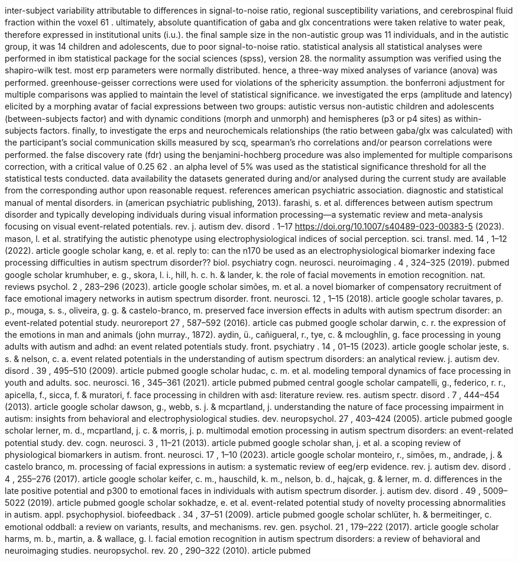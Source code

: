 inter-subject variability attributable to differences in signal-to-noise ratio, regional susceptibility variations, and cerebrospinal fluid fraction within the voxel 61 . ultimately, absolute quantification of gaba and glx concentrations were taken relative to water peak, therefore expressed in institutional units (i.u.). the final sample size in the non-autistic group was 11 individuals, and in the autistic group, it was 14 children and adolescents, due to poor signal-to-noise ratio. statistical analysis all statistical analyses were performed in ibm statistical package for the social sciences (spss), version 28. the normality assumption was verified using the shapiro-wilk test. most erp parameters were normally distributed. hence, a three-way mixed analyses of variance (anova) was performed. greenhouse-geisser corrections were used for violations of the sphericity assumption. the bonferroni adjustment for multiple comparisons was applied to maintain the level of statistical significance. we investigated the erps (amplitude and latency) elicited by a morphing avatar of facial expressions between two groups: autistic versus non-autistic children and adolescents (between-subjects factor) and with dynamic conditions (morph and unmorph) and hemispheres (p3 or p4 sites) as within-subjects factors. finally, to investigate the erps and neurochemicals relationships (the ratio between gaba/glx was calculated) with the participant’s social communication skills measured by scq, spearman’s rho correlations and/or pearson correlations were performed. the false discovery rate (fdr) using the benjamini-hochberg procedure was also implemented for multiple comparisons correction, with a critical value of 0.25 62 . an alpha level of 5% was used as the statistical significance threshold for all the statistical tests conducted. data availability the datasets generated during and/or analysed during the current study are available from the corresponding author upon reasonable request. references american psychiatric association. diagnostic and statistical manual of mental disorders. in (american psychiatric publishing, 2013). farashi, s. et al. differences between autism spectrum disorder and typically developing individuals during visual information processing—a systematic review and meta-analysis focusing on visual event-related potentials. rev. j. autism dev. disord . 1–17 https://doi.org/10.1007/s40489-023-00383-5 (2023). mason, l. et al. stratifying the autistic phenotype using electrophysiological indices of social perception. sci. transl. med. 14 , 1–12 (2022). article google scholar kang, e. et al. reply to: can the n170 be used as an electrophysiological biomarker indexing face processing difficulties in autism spectrum disorder?? biol. psychiatry cogn. neurosci. neuroimaging . 4 , 324–325 (2019). pubmed google scholar krumhuber, e. g., skora, l. i., hill, h. c. h. & lander, k. the role of facial movements in emotion recognition. nat. reviews psychol. 2 , 283–296 (2023). article google scholar simões, m. et al. a novel biomarker of compensatory recruitment of face emotional imagery networks in autism spectrum disorder. front. neurosci. 12 , 1–15 (2018). article google scholar tavares, p. p., mouga, s. s., oliveira, g. g. & castelo-branco, m. preserved face inversion effects in adults with autism spectrum disorder: an event-related potential study. neuroreport 27 , 587–592 (2016). article cas pubmed google scholar darwin, c. r. the expression of the emotions in man and animals (john murray., 1872). aydin, ü., cañigueral, r., tye, c. & mcloughlin, g. face processing in young adults with autism and adhd: an event related potentials study. front. psychiatry . 14 , 01–15 (2023). article google scholar jeste, s. s. & nelson, c. a. event related potentials in the understanding of autism spectrum disorders: an analytical review. j. autism dev. disord . 39 , 495–510 (2009). article pubmed google scholar hudac, c. m. et al. modeling temporal dynamics of face processing in youth and adults. soc. neurosci. 16 , 345–361 (2021). article pubmed pubmed central google scholar campatelli, g., federico, r. r., apicella, f., sicca, f. & muratori, f. face processing in children with asd: literature review. res. autism spectr. disord . 7 , 444–454 (2013). article google scholar dawson, g., webb, s. j. & mcpartland, j. understanding the nature of face processing impairment in autism: insights from behavioral and electrophysiological studies. dev. neuropsychol. 27 , 403–424 (2005). article pubmed google scholar lerner, m. d., mcpartland, j. c. & morris, j. p. multimodal emotion processing in autism spectrum disorders: an event-related potential study. dev. cogn. neurosci. 3 , 11–21 (2013). article pubmed google scholar shan, j. et al. a scoping review of physiological biomarkers in autism. front. neurosci. 17 , 1–10 (2023). article google scholar monteiro, r., simões, m., andrade, j. & castelo branco, m. processing of facial expressions in autism: a systematic review of eeg/erp evidence. rev. j. autism dev. disord . 4 , 255–276 (2017). article google scholar keifer, c. m., hauschild, k. m., nelson, b. d., hajcak, g. & lerner, m. d. differences in the late positive potential and p300 to emotional faces in individuals with autism spectrum disorder. j. autism dev. disord . 49 , 5009–5022 (2019). article pubmed google scholar sokhadze, e. et al. event-related potential study of novelty processing abnormalities in autism. appl. psychophysiol. biofeedback . 34 , 37–51 (2009). article pubmed google scholar schlüter, h. & bermeitinger, c. emotional oddball: a review on variants, results, and mechanisms. rev. gen. psychol. 21 , 179–222 (2017). article google scholar harms, m. b., martin, a. & wallace, g. l. facial emotion recognition in autism spectrum disorders: a review of behavioral and neuroimaging studies. neuropsychol. rev. 20 , 290–322 (2010). article pubmed